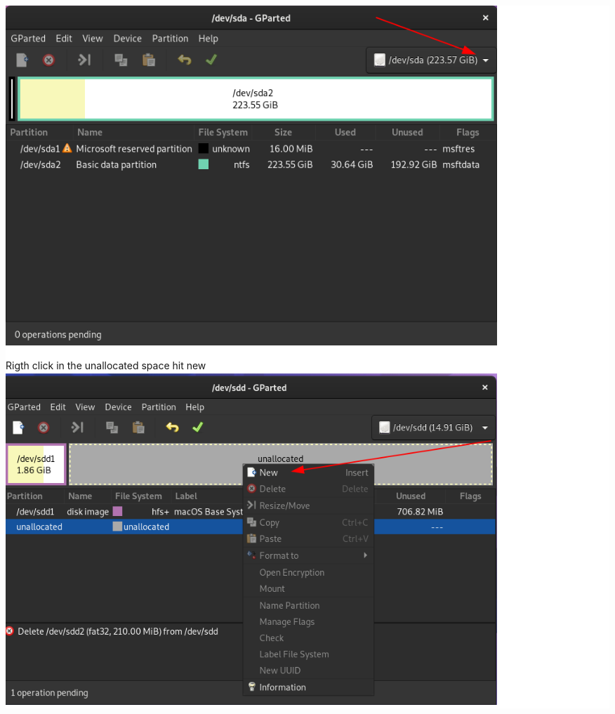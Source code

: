  <img src="pict/2019-09-11_11-39.png" width=700>  
  
 
  Rigth click in the unallocated space hit new      
  <img src="pict/novo.png" width=700>   
  